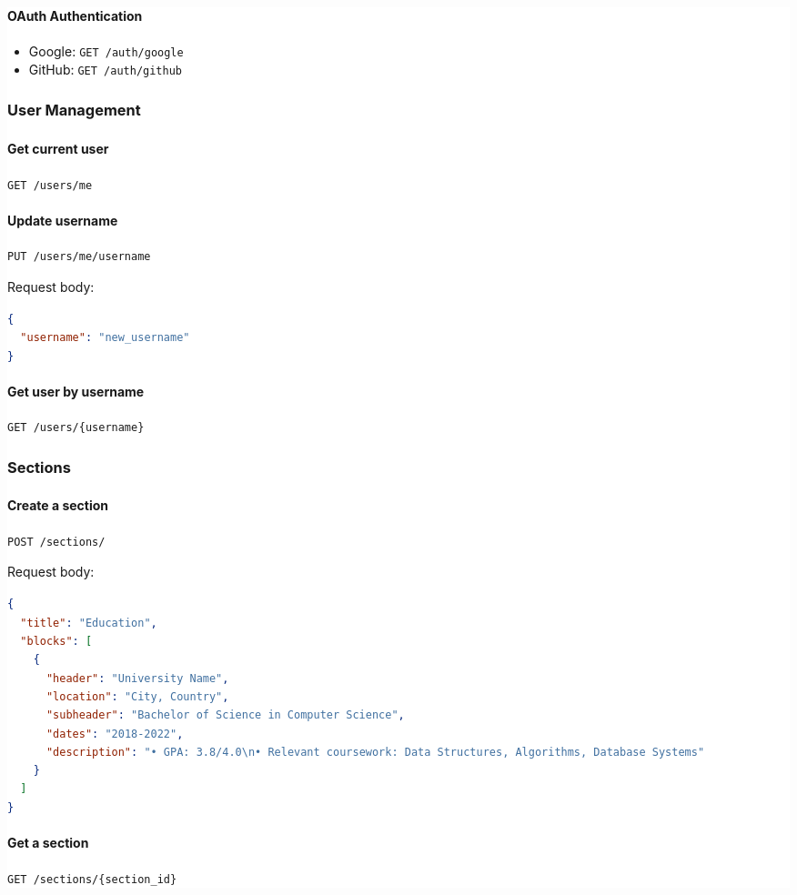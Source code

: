 #### OAuth Authentication
- Google: `GET /auth/google`
- GitHub: `GET /auth/github`

### User Management

#### Get current user
```
GET /users/me
```

#### Update username
```
PUT /users/me/username
```
Request body:
```json
{
  "username": "new_username"
}
```

#### Get user by username
```
GET /users/{username}
```

### Sections

#### Create a section
```
POST /sections/
```
Request body:
```json
{
  "title": "Education",
  "blocks": [
    {
      "header": "University Name",
      "location": "City, Country",
      "subheader": "Bachelor of Science in Computer Science",
      "dates": "2018-2022",
      "description": "• GPA: 3.8/4.0\n• Relevant coursework: Data Structures, Algorithms, Database Systems"
    }
  ]
}
```

#### Get a section
```
GET /sections/{section_id}
```
